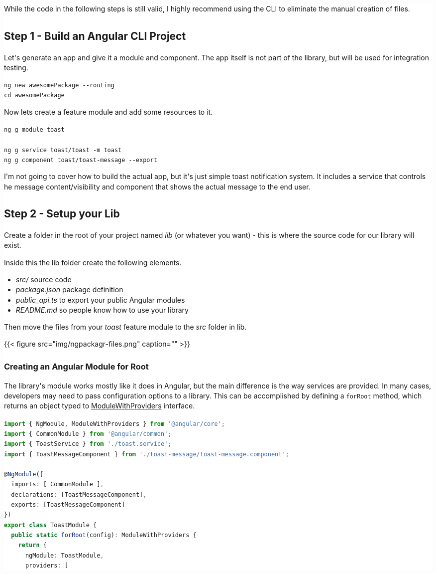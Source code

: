 While the code in the following steps is still valid, I highly recommend using the CLI to eliminate the manual creation of files. 



## Step 1 - Build an Angular CLI Project

Let's generate an app and give it a module and component. The app itself is not part of the library, but will be used for integration testing. 

```shell
ng new awesomePackage --routing
cd awesomePackage
```

Now lets create a feature module and add some resources to it.

```shell
ng g module toast

ng g service toast/toast -m toast
ng g component toast/toast-message --export
```


I'm not going to cover how to build the actual app, but it's just simple toast notification system. It includes a service that controls he message content/visibility and component that shows the actual message to the end user. 


## Step 2 - Setup your Lib

Create a folder in the root of your project named *lib* (or whatever you want) - this is where the source code for our library will exist. 

Inside this the lib folder create the following elements. 

- *src/* source code
- *package.json* package definition
- *public_api.ts* to export your public Angular modules
- *README.md* so people know how to use your library

Then move the files from your *toast* feature module to the *src* folder in lib.



{{< figure src="img/ngpackagr-files.png" caption="" >}}

### Creating an Angular Module for Root

The library's module works mostly like it does in Angular, but the main difference is the way services are provided. In many cases, developers may need to pass configuration options to a library. This can be accomplished by defining a `forRoot` method, which returns an object typed to [ModuleWithProviders](https://angular.io/api/core/ModuleWithProviders) interface. 


```typescript
import { NgModule, ModuleWithProviders } from '@angular/core';
import { CommonModule } from '@angular/common';
import { ToastService } from './toast.service';
import { ToastMessageComponent } from './toast-message/toast-message.component';

@NgModule({
  imports: [ CommonModule ],
  declarations: [ToastMessageComponent],
  exports: [ToastMessageComponent]
})
export class ToastModule {
  public static forRoot(config): ModuleWithProviders {
    return {
      ngModule: ToastModule,
      providers: [
```